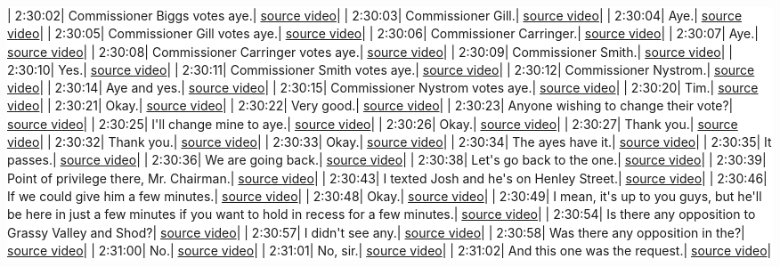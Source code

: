 | 2:30:02| Commissioner Biggs votes aye.| [source video](https://archive.org/details/CoComR267181119?start=9002)|
| 2:30:03| Commissioner Gill.| [source video](https://archive.org/details/CoComR267181119?start=9003)|
| 2:30:04| Aye.| [source video](https://archive.org/details/CoComR267181119?start=9004)|
| 2:30:05| Commissioner Gill votes aye.| [source video](https://archive.org/details/CoComR267181119?start=9005)|
| 2:30:06| Commissioner Carringer.| [source video](https://archive.org/details/CoComR267181119?start=9006)|
| 2:30:07| Aye.| [source video](https://archive.org/details/CoComR267181119?start=9007)|
| 2:30:08| Commissioner Carringer votes aye.| [source video](https://archive.org/details/CoComR267181119?start=9008)|
| 2:30:09| Commissioner Smith.| [source video](https://archive.org/details/CoComR267181119?start=9009)|
| 2:30:10| Yes.| [source video](https://archive.org/details/CoComR267181119?start=9010)|
| 2:30:11| Commissioner Smith votes aye.| [source video](https://archive.org/details/CoComR267181119?start=9011)|
| 2:30:12| Commissioner Nystrom.| [source video](https://archive.org/details/CoComR267181119?start=9012)|
| 2:30:14| Aye and yes.| [source video](https://archive.org/details/CoComR267181119?start=9014)|
| 2:30:15| Commissioner Nystrom votes aye.| [source video](https://archive.org/details/CoComR267181119?start=9015)|
| 2:30:20| Tim.| [source video](https://archive.org/details/CoComR267181119?start=9020)|
| 2:30:21| Okay.| [source video](https://archive.org/details/CoComR267181119?start=9021)|
| 2:30:22| Very good.| [source video](https://archive.org/details/CoComR267181119?start=9022)|
| 2:30:23| Anyone wishing to change their vote?| [source video](https://archive.org/details/CoComR267181119?start=9023)|
| 2:30:25| I'll change mine to aye.| [source video](https://archive.org/details/CoComR267181119?start=9025)|
| 2:30:26| Okay.| [source video](https://archive.org/details/CoComR267181119?start=9026)|
| 2:30:27| Thank you.| [source video](https://archive.org/details/CoComR267181119?start=9027)|
| 2:30:32| Thank you.| [source video](https://archive.org/details/CoComR267181119?start=9032)|
| 2:30:33| Okay.| [source video](https://archive.org/details/CoComR267181119?start=9033)|
| 2:30:34| The ayes have it.| [source video](https://archive.org/details/CoComR267181119?start=9034)|
| 2:30:35| It passes.| [source video](https://archive.org/details/CoComR267181119?start=9035)|
| 2:30:36| We are going back.| [source video](https://archive.org/details/CoComR267181119?start=9036)|
| 2:30:38| Let's go back to the one.| [source video](https://archive.org/details/CoComR267181119?start=9038)|
| 2:30:39| Point of privilege there, Mr. Chairman.| [source video](https://archive.org/details/CoComR267181119?start=9039)|
| 2:30:43| I texted Josh and he's on Henley Street.| [source video](https://archive.org/details/CoComR267181119?start=9043)|
| 2:30:46| If we could give him a few minutes.| [source video](https://archive.org/details/CoComR267181119?start=9046)|
| 2:30:48| Okay.| [source video](https://archive.org/details/CoComR267181119?start=9048)|
| 2:30:49| I mean, it's up to you guys, but he'll be here in just a few minutes if you want to hold in recess for a few minutes.| [source video](https://archive.org/details/CoComR267181119?start=9049)|
| 2:30:54| Is there any opposition to Grassy Valley and Shod?| [source video](https://archive.org/details/CoComR267181119?start=9054)|
| 2:30:57| I didn't see any.| [source video](https://archive.org/details/CoComR267181119?start=9057)|
| 2:30:58| Was there any opposition in the?| [source video](https://archive.org/details/CoComR267181119?start=9058)|
| 2:31:00| No.| [source video](https://archive.org/details/CoComR267181119?start=9060)|
| 2:31:01| No, sir.| [source video](https://archive.org/details/CoComR267181119?start=9061)|
| 2:31:02| And this one was the request.| [source video](https://archive.org/details/CoComR267181119?start=9062)|